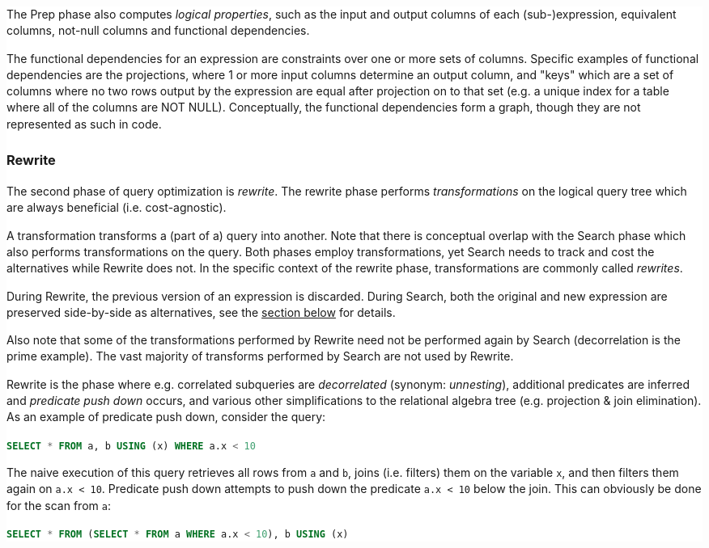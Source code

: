The Prep phase also computes *logical properties*, such as the input
and output columns of each (sub-)expression, equivalent columns,
not-null columns and functional dependencies.

The functional dependencies for an expression are constraints over one
or more sets of columns. Specific examples of functional dependencies
are the projections, where 1 or more input columns determine an output
column, and "keys" which are a set of columns where no two rows output
by the expression are equal after projection on to that set (e.g. a
unique index for a table where all of the columns are NOT
NULL). Conceptually, the functional dependencies form a graph, though
they are not represented as such in code.

### Rewrite

The second phase of query optimization is *rewrite*. The rewrite phase
performs *transformations* on the logical query tree which are always
beneficial (i.e. cost-agnostic).

A transformation transforms a (part of a) query into another. Note
that there is conceptual overlap with the Search phase which also
performs transformations on the query. Both phases employ
transformations, yet Search needs to track and cost the alternatives
while Rewrite does not. In the specific context of the rewrite phase,
transformations are commonly called *rewrites*.

During Rewrite, the previous version of an expression is
discarded. During Search, both the original and new expression are
preserved side-by-side as alternatives, see the [section
below](#search) for details.

Also note that some of the transformations performed by Rewrite need
not be performed again by Search (decorrelation is the prime
example). The vast majority of transforms performed by Search are not
used by Rewrite.

Rewrite is the phase where e.g. correlated subqueries are
*decorrelated* (synonym: *unnesting*), additional predicates are
inferred and *predicate push down* occurs, and various other
simplifications to the relational algebra tree (e.g. projection & join
elimination). As an example of predicate push down, consider the
query:

```sql
SELECT * FROM a, b USING (x) WHERE a.x < 10
```

The naive execution of this query retrieves all rows from `a` and `b`,
joins (i.e. filters) them on the variable `x`, and then filters them
again on `a.x < 10`. Predicate push down attempts to push down the
predicate `a.x < 10` below the join. This can obviously be done for
the scan from `a`:

```sql
SELECT * FROM (SELECT * FROM a WHERE a.x < 10), b USING (x)
```
